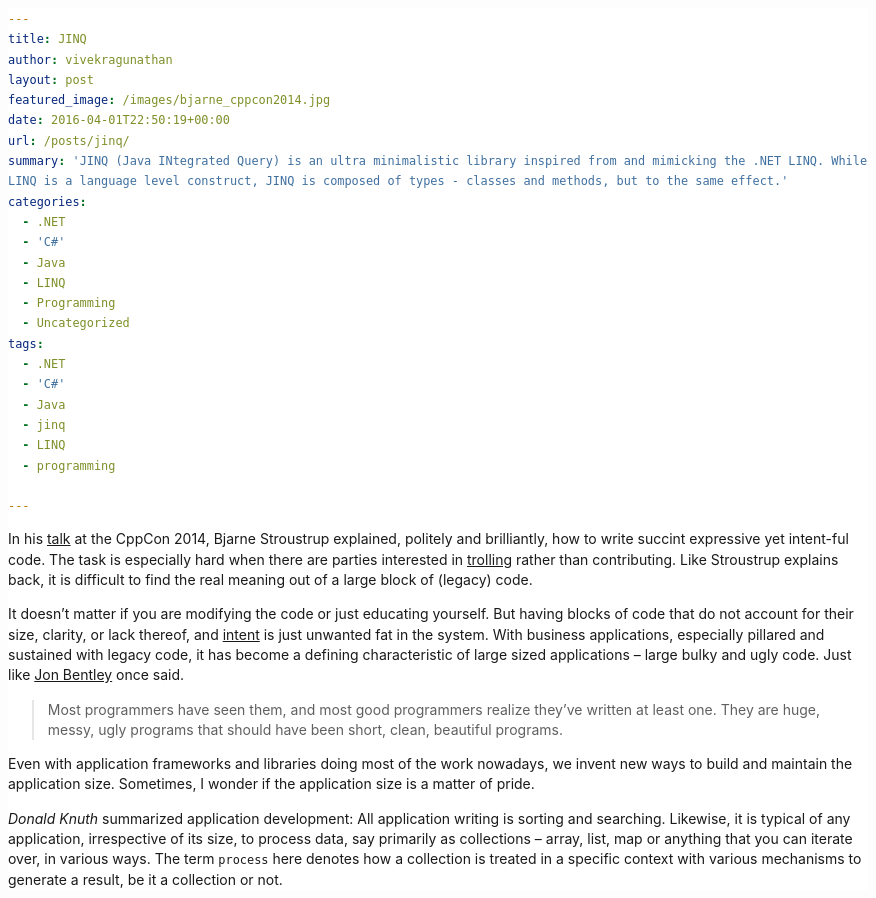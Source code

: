 ```yaml
---
title: JINQ
author: vivekragunathan
layout: post
featured_image: /images/bjarne_cppcon2014.jpg
date: 2016-04-01T22:50:19+00:00
url: /posts/jinq/
summary: 'JINQ (Java INtegrated Query) is an ultra minimalistic library inspired from and mimicking the .NET LINQ. While LINQ is a language level construct, JINQ is composed of types - classes and methods, but to the same effect.'
categories:
  - .NET
  - 'C#'
  - Java
  - LINQ
  - Programming
  - Uncategorized
tags:
  - .NET
  - 'C#'
  - Java
  - jinq
  - LINQ
  - programming

---
```


In his [talk](https://youtu.be/nesCaocNjtQ?t=1359) at the CppCon 2014, Bjarne Stroustrup explained, politely and brilliantly, how to write succint expressive yet intent-ful code. The task is especially hard when there are parties interested in [trolling](https://youtu.be/nesCaocNjtQ?t=4653) rather than contributing. Like Stroustrup explains back, it is difficult to find the real meaning out of a large block of (legacy) code.

It doesn’t matter if you are modifying the code or just educating yourself. But having blocks of code that do not account for their size, clarity, or lack thereof, and [intent](https://youtu.be/nesCaocNjtQ?t=4653) is just unwanted fat in the system. With business applications, especially pillared and sustained with legacy code, it has become a defining characteristic of large sized applications – large bulky and ugly code. Just like [Jon Bentley](http://c2.com/cgi/wiki?JonBentley) once said.

> Most programmers have seen them, and most good programmers realize they’ve written at least one. They are huge, messy, ugly programs that should have been short, clean, beautiful programs.

Even with application frameworks and libraries doing most of the work nowadays, we invent new ways to build and maintain the application size. Sometimes, I wonder if the application size is a matter of pride.

*Donald Knuth* summarized application development: All application writing is sorting and searching. Likewise, it is typical of any application, irrespective of its size, to process data, say primarily as collections – array, list, map or anything that you can iterate over, in various ways. The term `process` here denotes how a collection is treated in a specific context with various mechanisms to generate a result, be it a collection or not.
